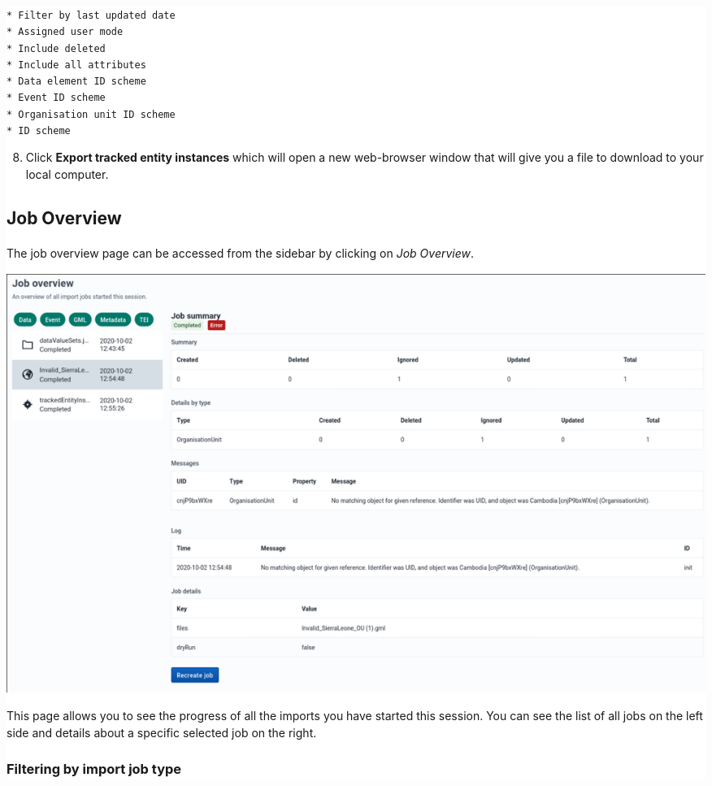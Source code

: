     * Filter by last updated date
    * Assigned user mode
    * Include deleted
    * Include all attributes
    * Data element ID scheme
    * Event ID scheme
    * Organisation unit ID scheme
    * ID scheme

8.  Click **Export tracked entity instances** which will open a new
    web-browser window that will give you a file to download to your
    local computer.

## Job Overview



The job overview page can be accessed from the sidebar by clicking on
*Job Overview*.

![](resources/images/import_export/job_overview.png)

This page allows you to see the progress of all the imports you have
started this session. You can see the list of all jobs on the left
side and details about a specific selected job on the right.

### Filtering by import job type
